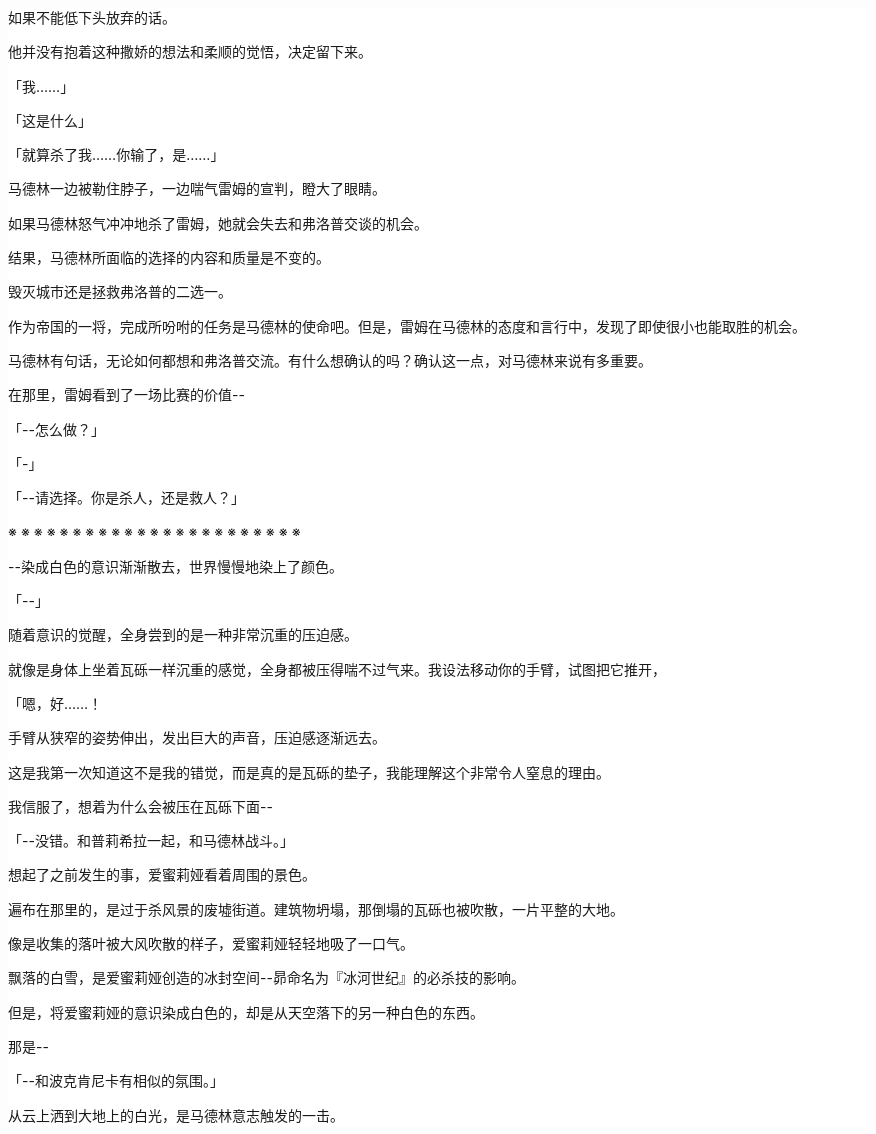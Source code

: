 如果不能低下头放弃的话。

他并没有抱着这种撒娇的想法和柔顺的觉悟，决定留下来。

「我……」

「这是什么」

「就算杀了我……你输了，是……」

马德林一边被勒住脖子，一边喘气雷姆的宣判，瞪大了眼睛。

如果马德林怒气冲冲地杀了雷姆，她就会失去和弗洛普交谈的机会。

结果，马德林所面临的选择的内容和质量是不变的。

毁灭城市还是拯救弗洛普的二选一。

作为帝国的一将，完成所吩咐的任务是马德林的使命吧。但是，雷姆在马德林的态度和言行中，发现了即使很小也能取胜的机会。

马德林有句话，无论如何都想和弗洛普交流。有什么想确认的吗？确认这一点，对马德林来说有多重要。

在那里，雷姆看到了一场比赛的价值--

「--怎么做？」

「-」

「--请选择。你是杀人，还是救人？」

※ ※ ※ ※ ※ ※ ※ ※ ※ ※ ※ ※ ※ ※ ※ ※ ※ ※ ※ ※ ※ ※ ※

--染成白色的意识渐渐散去，世界慢慢地染上了颜色。

「--」

随着意识的觉醒，全身尝到的是一种非常沉重的压迫感。

就像是身体上坐着瓦砾一样沉重的感觉，全身都被压得喘不过气来。我设法移动你的手臂，试图把它推开，

「嗯，好……！

手臂从狭窄的姿势伸出，发出巨大的声音，压迫感逐渐远去。

这是我第一次知道这不是我的错觉，而是真的是瓦砾的垫子，我能理解这个非常令人窒息的理由。

我信服了，想着为什么会被压在瓦砾下面--

「--没错。和普莉希拉一起，和马德林战斗。」

想起了之前发生的事，爱蜜莉娅看着周围的景色。

遍布在那里的，是过于杀风景的废墟街道。建筑物坍塌，那倒塌的瓦砾也被吹散，一片平整的大地。

像是收集的落叶被大风吹散的样子，爱蜜莉娅轻轻地吸了一口气。

飘落的白雪，是爱蜜莉娅创造的冰封空间--昴命名为『冰河世纪』的必杀技的影响。

但是，将爱蜜莉娅的意识染成白色的，却是从天空落下的另一种白色的东西。

那是--

「--和波克肯尼卡有相似的氛围。」

从云上洒到大地上的白光，是马德林意志触发的一击。
